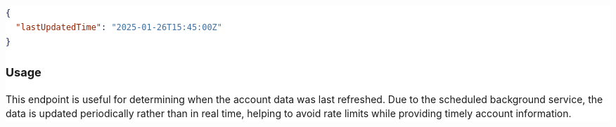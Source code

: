 ```json
{
  "lastUpdatedTime": "2025-01-26T15:45:00Z"
}
```

### Usage

This endpoint is useful for determining when the account data was last refreshed. Due to the scheduled background service, the data is updated periodically rather than in real time, helping to avoid rate limits while providing timely account information.
